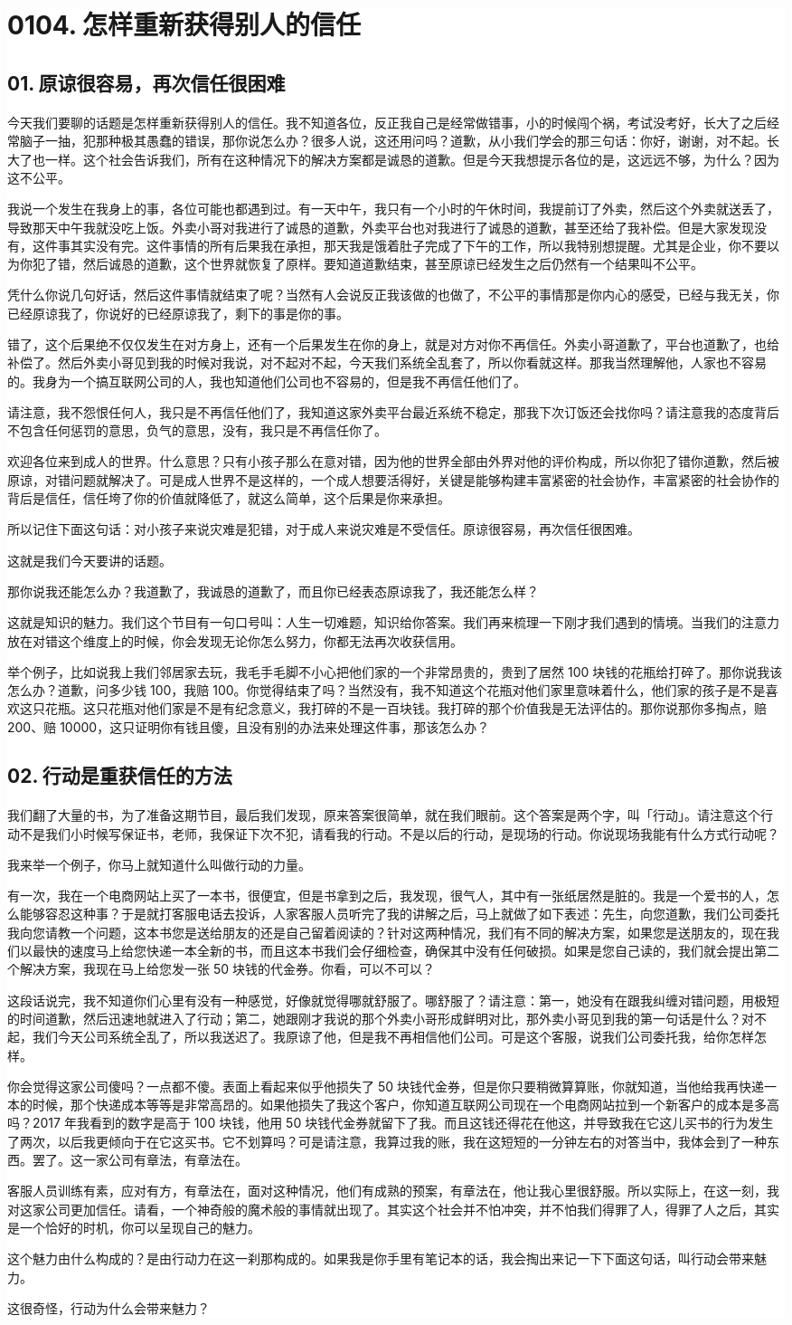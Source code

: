 # 0104. 怎样重新获得别人的信任

## 01. 原谅很容易，再次信任很困难

今天我们要聊的话题是怎样重新获得别人的信任。我不知道各位，反正我自己是经常做错事，小的时候闯个祸，考试没考好，长大了之后经常脑子一抽，犯那种极其愚蠢的错误，那你说怎么办？很多人说，这还用问吗？道歉，从小我们学会的那三句话：你好，谢谢，对不起。长大了也一样。这个社会告诉我们，所有在这种情况下的解决方案都是诚恳的道歉。但是今天我想提示各位的是，这远远不够，为什么？因为这不公平。

我说一个发生在我身上的事，各位可能也都遇到过。有一天中午，我只有一个小时的午休时间，我提前订了外卖，然后这个外卖就送丢了，导致那天中午我就没吃上饭。外卖小哥对我进行了诚恳的道歉，外卖平台也对我进行了诚恳的道歉，甚至还给了我补偿。但是大家发现没有，这件事其实没有完。这件事情的所有后果我在承担，那天我是饿着肚子完成了下午的工作，所以我特别想提醒。尤其是企业，你不要以为你犯了错，然后诚恳的道歉，这个世界就恢复了原样。要知道道歉结束，甚至原谅已经发生之后仍然有一个结果叫不公平。

凭什么你说几句好话，然后这件事情就结束了呢？当然有人会说反正我该做的也做了，不公平的事情那是你内心的感受，已经与我无关，你已经原谅我了，你说好的已经原谅我了，剩下的事是你的事。

错了，这个后果绝不仅仅发生在对方身上，还有一个后果发生在你的身上，就是对方对你不再信任。外卖小哥道歉了，平台也道歉了，也给补偿了。然后外卖小哥见到我的时候对我说，对不起对不起，今天我们系统全乱套了，所以你看就这样。那我当然理解他，人家也不容易的。我身为一个搞互联网公司的人，我也知道他们公司也不容易的，但是我不再信任他们了。

请注意，我不怨恨任何人，我只是不再信任他们了，我知道这家外卖平台最近系统不稳定，那我下次订饭还会找你吗？请注意我的态度背后不包含任何惩罚的意思，负气的意思，没有，我只是不再信任你了。

欢迎各位来到成人的世界。什么意思？只有小孩子那么在意对错，因为他的世界全部由外界对他的评价构成，所以你犯了错你道歉，然后被原谅，对错问题就解决了。可是成人世界不是这样的，一个成人想要活得好，关键是能够构建丰富紧密的社会协作，丰富紧密的社会协作的背后是信任，信任垮了你的价值就降低了，就这么简单，这个后果是你来承担。

所以记住下面这句话：对小孩子来说灾难是犯错，对于成人来说灾难是不受信任。原谅很容易，再次信任很困难。

这就是我们今天要讲的话题。

那你说我还能怎么办？我道歉了，我诚恳的道歉了，而且你已经表态原谅我了，我还能怎么样？

这就是知识的魅力。我们这个节目有一句口号叫：人生一切难题，知识给你答案。我们再来梳理一下刚才我们遇到的情境。当我们的注意力放在对错这个维度上的时候，你会发现无论你怎么努力，你都无法再次收获信用。

举个例子，比如说我上我们邻居家去玩，我毛手毛脚不小心把他们家的一个非常昂贵的，贵到了居然 100 块钱的花瓶给打碎了。那你说我该怎么办？道歉，问多少钱 100，我赔 100。你觉得结束了吗？当然没有，我不知道这个花瓶对他们家里意味着什么，他们家的孩子是不是喜欢这只花瓶。这只花瓶对他们家是不是有纪念意义，我打碎的不是一百块钱。我打碎的那个价值我是无法评估的。那你说那你多掏点，赔 200、赔 10000，这只证明你有钱且傻，且没有别的办法来处理这件事，那该怎么办？

## 02. 行动是重获信任的方法

我们翻了大量的书，为了准备这期节目，最后我们发现，原来答案很简单，就在我们眼前。这个答案是两个字，叫「行动」。请注意这个行动不是我们小时候写保证书，老师，我保证下次不犯，请看我的行动。不是以后的行动，是现场的行动。你说现场我能有什么方式行动呢？ 

我来举一个例子，你马上就知道什么叫做行动的力量。

有一次，我在一个电商网站上买了一本书，很便宜，但是书拿到之后，我发现，很气人，其中有一张纸居然是脏的。我是一个爱书的人，怎么能够容忍这种事？于是就打客服电话去投诉，人家客服人员听完了我的讲解之后，马上就做了如下表述：先生，向您道歉，我们公司委托我向您请教一个问题，这本书您是送给朋友的还是自己留着阅读的？针对这两种情况，我们有不同的解决方案，如果您是送朋友的，现在我们以最快的速度马上给您快递一本全新的书，而且这本书我们会仔细检查，确保其中没有任何破损。如果是您自己读的，我们就会提出第二个解决方案，我现在马上给您发一张 50 块钱的代金券。你看，可以不可以？

这段话说完，我不知道你们心里有没有一种感觉，好像就觉得哪就舒服了。哪舒服了？请注意：第一，她没有在跟我纠缠对错问题，用极短的时间道歉，然后迅速地就进入了行动；第二，她跟刚才我说的那个外卖小哥形成鲜明对比，那外卖小哥见到我的第一句话是什么？对不起，我们今天公司系统全乱了，所以我送迟了。我原谅了他，但是我不再相信他们公司。可是这个客服，说我们公司委托我，给你怎样怎样。

你会觉得这家公司傻吗？一点都不傻。表面上看起来似乎他损失了 50 块钱代金券，但是你只要稍微算算账，你就知道，当他给我再快递一本的时候，那个快递成本等等是非常高昂的。如果他损失了我这个客户，你知道互联网公司现在一个电商网站拉到一个新客户的成本是多高吗？2017 年我看到的数字是高于 100 块钱，他用 50 块钱代金券就留下了我。而且这钱还得花在他这，并导致我在它这儿买书的行为发生了两次，以后我更倾向于在它这买书。它不划算吗？可是请注意，我算过我的账，我在这短短的一分钟左右的对答当中，我体会到了一种东西。罢了。这一家公司有章法，有章法在。

客服人员训练有素，应对有方，有章法在，面对这种情况，他们有成熟的预案，有章法在，他让我心里很舒服。所以实际上，在这一刻，我对这家公司更加信任。请看，一个神奇般的魔术般的事情就出现了。其实这个社会并不怕冲突，并不怕我们得罪了人，得罪了人之后，其实是一个恰好的时机，你可以呈现自己的魅力。

这个魅力由什么构成的？是由行动力在这一刹那构成的。如果我是你手里有笔记本的话，我会掏出来记一下下面这句话，叫行动会带来魅力。

这很奇怪，行动为什么会带来魅力？
